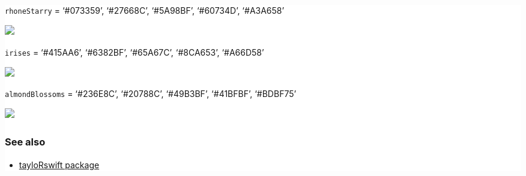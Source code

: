 `rhoneStarry` = ‘\#073359’, ‘\#27668C’, ‘\#5A98BF’, ‘\#60734D’,
‘\#A3A658’

<img
src="https://uploads0.wikiart.org/00175/images/vincent-van-gogh/starry-night-over-the-rhone.jpg!Large.jpg"
width="400" />

`irises` = ‘\#415AA6’, ‘\#6382BF’, ‘\#65A67C’, ‘\#8CA653’, ‘\#A66D58’

<img
src="https://uploads0.wikiart.org/00213/images/vincent-van-gogh/antique-3840759.jpg!Large.jpg"
width="400" />

`almondBlossoms` = ‘\#236E8C’, ‘\#20788C’, ‘\#49B3BF’, ‘\#41BFBF’,
‘\#BDBF75’

<img
src="https://uploads6.wikiart.org/images/vincent-van-gogh/branches-with-almond-blossom-1890(1).jpg!Large.jpg"
width="400" />

### See also

- [tayloRswift package](https://github.com/asteves/tayloRswift)

